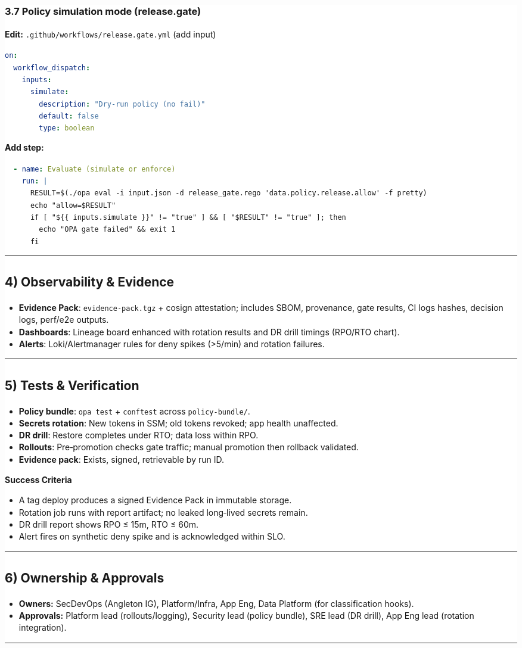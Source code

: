 ### 3.7 Policy simulation mode (release.gate)

**Edit:** `.github/workflows/release.gate.yml` (add input)
```yaml
on:
  workflow_dispatch:
    inputs:
      simulate:
        description: "Dry-run policy (no fail)"
        default: false
        type: boolean
```

**Add step:**
```yaml
  - name: Evaluate (simulate or enforce)
    run: |
      RESULT=$(./opa eval -i input.json -d release_gate.rego 'data.policy.release.allow' -f pretty)
      echo "allow=$RESULT"
      if [ "${{ inputs.simulate }}" != "true" ] && [ "$RESULT" != "true" ]; then
        echo "OPA gate failed" && exit 1
      fi
```

---

## 4) Observability & Evidence
- **Evidence Pack**: `evidence-pack.tgz` + cosign attestation; includes SBOM, provenance, gate results, CI logs hashes, decision logs, perf/e2e outputs.  
- **Dashboards**: Lineage board enhanced with rotation results and DR drill timings (RPO/RTO chart).  
- **Alerts**: Loki/Alertmanager rules for deny spikes (>5/min) and rotation failures.

---

## 5) Tests & Verification
- **Policy bundle**: `opa test` + `conftest` across `policy-bundle/`.  
- **Secrets rotation**: New tokens in SSM; old tokens revoked; app health unaffected.  
- **DR drill**: Restore completes under RTO; data loss within RPO.  
- **Rollouts**: Pre‑promotion checks gate traffic; manual promotion then rollback validated.  
- **Evidence pack**: Exists, signed, retrievable by run ID.

**Success Criteria**  
- A tag deploy produces a signed Evidence Pack in immutable storage.  
- Rotation job runs with report artifact; no leaked long‑lived secrets remain.  
- DR drill report shows RPO ≤ 15m, RTO ≤ 60m.  
- Alert fires on synthetic deny spike and is acknowledged within SLO.

---

## 6) Ownership & Approvals
- **Owners:** SecDevOps (Angleton IG), Platform/Infra, App Eng, Data Platform (for classification hooks).  
- **Approvals:** Platform lead (rollouts/logging), Security lead (policy bundle), SRE lead (DR drill), App Eng lead (rotation integration).

---